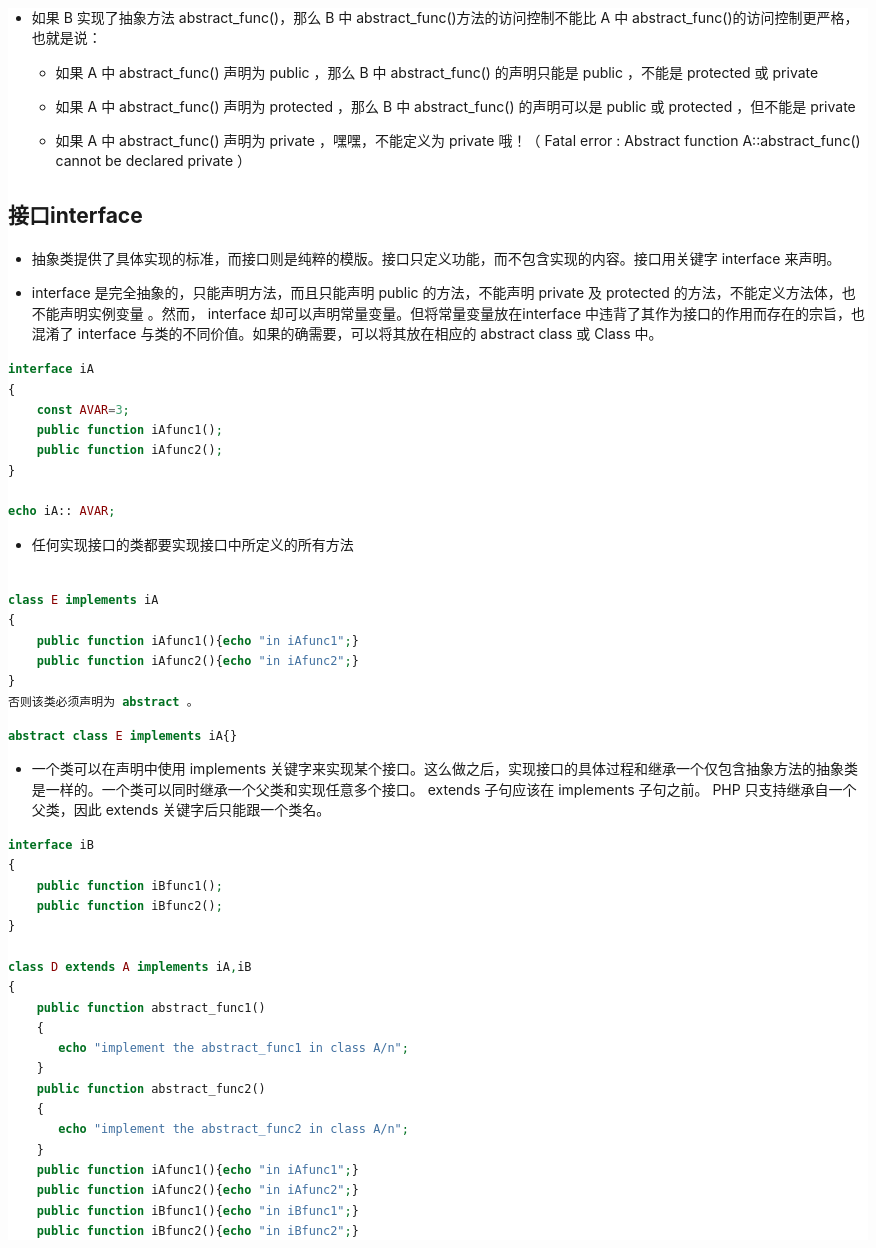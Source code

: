 * 如果 B 实现了抽象方法 abstract_func()，那么 B 中 abstract_func()方法的访问控制不能比 A 中 abstract_func()的访问控制更严格，也就是说：

    * 如果 A 中 abstract_func() 声明为 public ，那么 B 中 abstract_func() 的声明只能是 public ，不能是 protected 或 private

    * 如果 A 中 abstract_func() 声明为 protected ，那么 B 中 abstract_func() 的声明可以是 public 或 protected ，但不能是 private

    * 如果 A 中 abstract_func() 声明为 private ，嘿嘿，不能定义为 private 哦！（ Fatal error : Abstract function A::abstract_func() cannot be declared private ）

## 接口interface

* 抽象类提供了具体实现的标准，而接口则是纯粹的模版。接口只定义功能，而不包含实现的内容。接口用关键字 interface 来声明。

* interface 是完全抽象的，只能声明方法，而且只能声明 public 的方法，不能声明 private 及 protected 的方法，不能定义方法体，也不能声明实例变量 。然而， interface 却可以声明常量变量。但将常量变量放在interface 中违背了其作为接口的作用而存在的宗旨，也混淆了 interface 与类的不同价值。如果的确需要，可以将其放在相应的 abstract class 或 Class 中。

```php
interface iA  
{  
    const AVAR=3;  
    public function iAfunc1();  
    public function iAfunc2();  
}

echo iA:: AVAR;  
```

* 任何实现接口的类都要实现接口中所定义的所有方法

```php
 
class E implements iA  
{  
    public function iAfunc1(){echo "in iAfunc1";}  
    public function iAfunc2(){echo "in iAfunc2";}  
}  
否则该类必须声明为 abstract 。
```

```php
abstract class E implements iA{}
```

* 一个类可以在声明中使用 implements 关键字来实现某个接口。这么做之后，实现接口的具体过程和继承一个仅包含抽象方法的抽象类是一样的。一个类可以同时继承一个父类和实现任意多个接口。 extends 子句应该在 implements 子句之前。 PHP 只支持继承自一个父类，因此 extends 关键字后只能跟一个类名。

```php
interface iB  
{  
    public function iBfunc1();  
    public function iBfunc2();  
}

class D extends A implements iA,iB  
{  
    public function abstract_func1()  
    {  
       echo "implement the abstract_func1 in class A/n";  
    }  
    public function abstract_func2()  
    {  
       echo "implement the abstract_func2 in class A/n";  
    }  
    public function iAfunc1(){echo "in iAfunc1";}  
    public function iAfunc2(){echo "in iAfunc2";}  
    public function iBfunc1(){echo "in iBfunc1";}  
    public function iBfunc2(){echo "in iBfunc2";}  
```